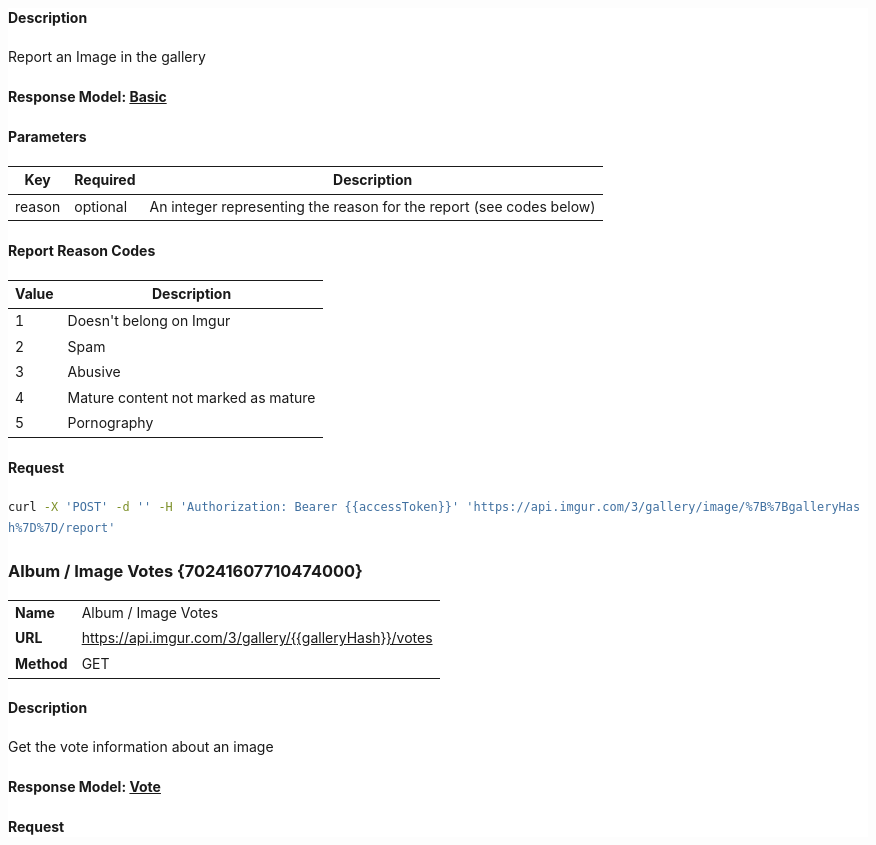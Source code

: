 #### Description
Report an Image in the gallery

#### Response Model: [Basic](https://api.imgur.com/models/basic)

#### Parameters

| Key    | Required | Description                                       |
|--------|----------|---------------------------------------------------|
| reason | optional | An integer representing the reason for the report (see codes below) |


#### Report Reason Codes

| Value | Description                         |
|-------|-------------------------------------|
| 1     | Doesn&#39;t belong on Imgur             |
| 2     | Spam                                |
| 3     | Abusive                             |
| 4     | Mature content not marked as mature |
| 5     | Pornography                         |

#### Request

```sh
curl -X 'POST' -d '' -H 'Authorization: Bearer {{accessToken}}' 'https://api.imgur.com/3/gallery/image/%7B%7BgalleryHash%7D%7D/report'
```




### Album / Image Votes {70241607710474000}

| | |
|--|--|
|__Name__| Album / Image Votes|
|__URL__| https://api.imgur.com/3/gallery/{{galleryHash}}/votes |
|__Method__| GET|

#### Description
Get the vote information about an image

#### Response Model: [Vote](https://api.imgur.com/models/vote)

#### Request
